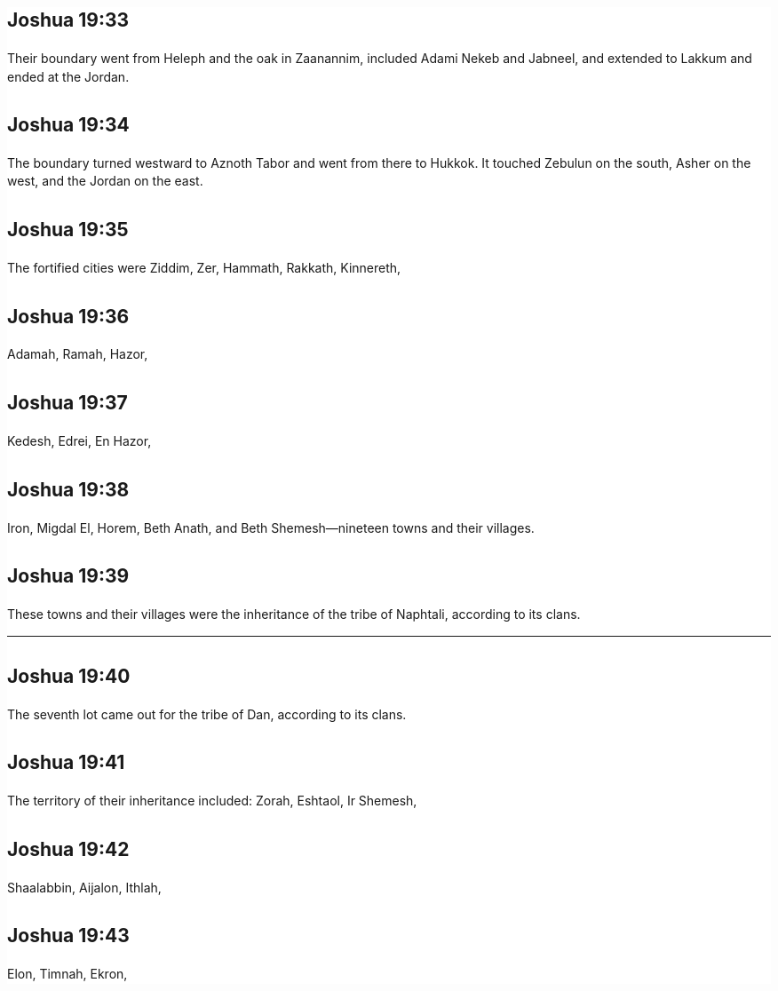 ## Joshua 19:33

Their boundary went from Heleph and the oak in Zaanannim, included Adami Nekeb and Jabneel, and extended to Lakkum and ended at the Jordan.

## Joshua 19:34

The boundary turned westward to Aznoth Tabor and went from there to Hukkok. It touched Zebulun on the south, Asher on the west, and the Jordan on the east.

## Joshua 19:35

The fortified cities were Ziddim, Zer, Hammath, Rakkath, Kinnereth,

## Joshua 19:36

Adamah, Ramah, Hazor,

## Joshua 19:37

Kedesh, Edrei, En Hazor,

## Joshua 19:38

Iron, Migdal El, Horem, Beth Anath, and Beth Shemesh—nineteen towns and their villages.

## Joshua 19:39

These towns and their villages were the inheritance of the tribe of Naphtali, according to its clans.

---

## Joshua 19:40

The seventh lot came out for the tribe of Dan, according to its clans.

## Joshua 19:41

The territory of their inheritance included: Zorah, Eshtaol, Ir Shemesh,

## Joshua 19:42

Shaalabbin, Aijalon, Ithlah,

## Joshua 19:43

Elon, Timnah, Ekron,
